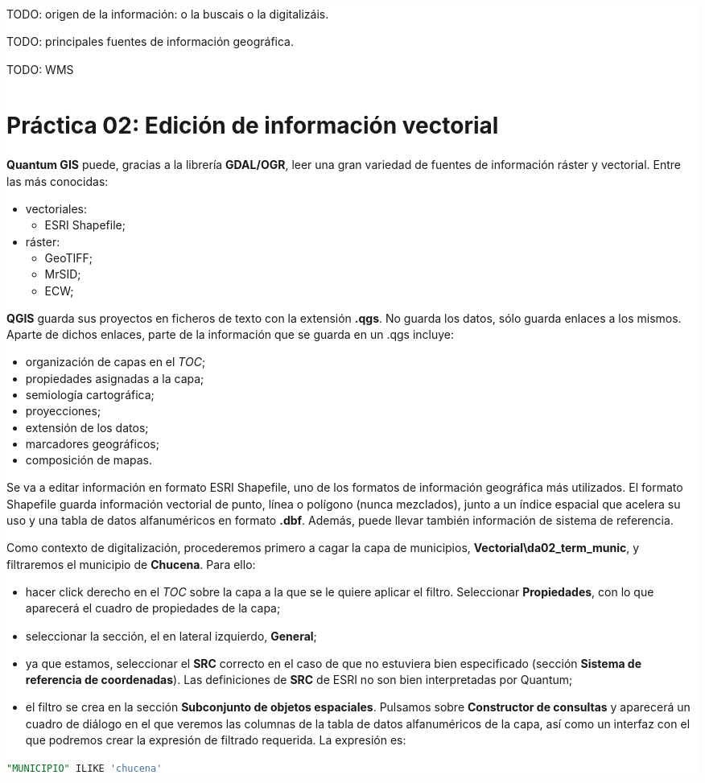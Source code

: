 TODO: origen de la información: o la buscais o la digitalizáis.

TODO: principales fuentes de información geográfica.

TODO: WMS


# Práctica 02: Edición de información vectorial

__Quantum GIS__ puede, gracias a la librería __GDAL/OGR__, leer una gran variedad de fuentes de información ráster y vectorial. Entre las más conocidas:

- vectoriales:
  - ESRI Shapefile;
- ráster:
  - GeoTIFF;
  - MrSID;
  - ECW;


__QGIS__ guarda sus proyectos en ficheros de texto con la extensión __.qgs__. No guarda los datos, sólo guarda enlaces a los mismos. Aparte de dichos enlaces, parte de la información que se guarda en un .qgs incluye:

- organización de capas en el _TOC_;
- propiedades asignadas a la capa;
- semiología cartográfica;
- proyecciones;
- extensión de los datos;
- marcadores geográficos;
- composición de mapas.

Se va a editar información en formato ESRI Shapefile, uno de los formatos de información geográfica más utilizados. El formato Shapefile guarda información vectorial de punto, línea o polígono (nunca mezclados), junto a un índice espacial que acelera su uso y una tabla de datos alfanuméricos en formato __.dbf__. Además, puede llevar también información de sistema de referencia.

Como contexto de digitalización, procederemos primero a cagar la capa de municipios, __Vectorial\da02_term_munic__, y filtraremos el municipio de __Chucena__. Para ello:

- hacer click derecho en el _TOC_ sobre la capa a la que se le quiere aplicar el filtro. Seleccionar __Propiedades__, con lo que aparecerá el cuadro de propiedades de la capa;

- seleccionar la sección, el en lateral izquierdo, __General__;

- ya que estamos, seleccionar el __SRC__ correcto en el caso de que no estuviera bien especificado (sección __Sistema de referencia de coordenadas__). Las definiciones de __SRC__ de ESRI no son bien interpretadas por Quantum;

- el filtro se crea en la sección __Subconjunto de objetos espaciales__. Pulsamos sobre __Constructor de consultas__ y aparecerá un cuadro de diálogo en el que veremos las columnas de la tabla de datos alfanuméricos de la capa, así como un interfaz con el que podremos crear la expresión de filtrado requerida. La expresión es:

```Sql
"MUNICIPIO" ILIKE 'chucena'
```
